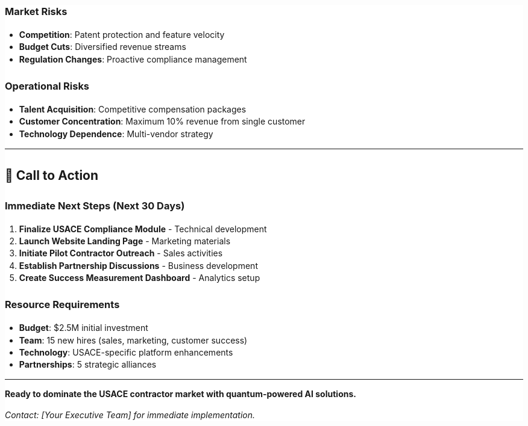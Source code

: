 ### Market Risks
- **Competition**: Patent protection and feature velocity
- **Budget Cuts**: Diversified revenue streams
- **Regulation Changes**: Proactive compliance management

### Operational Risks
- **Talent Acquisition**: Competitive compensation packages
- **Customer Concentration**: Maximum 10% revenue from single customer
- **Technology Dependence**: Multi-vendor strategy

---

## 🎯 **Call to Action**

### Immediate Next Steps (Next 30 Days)
1. **Finalize USACE Compliance Module** - Technical development
2. **Launch Website Landing Page** - Marketing materials
3. **Initiate Pilot Contractor Outreach** - Sales activities
4. **Establish Partnership Discussions** - Business development
5. **Create Success Measurement Dashboard** - Analytics setup

### Resource Requirements
- **Budget**: $2.5M initial investment
- **Team**: 15 new hires (sales, marketing, customer success)
- **Technology**: USACE-specific platform enhancements
- **Partnerships**: 5 strategic alliances

---

**Ready to dominate the USACE contractor market with quantum-powered AI solutions.**

*Contact: [Your Executive Team] for immediate implementation.* 